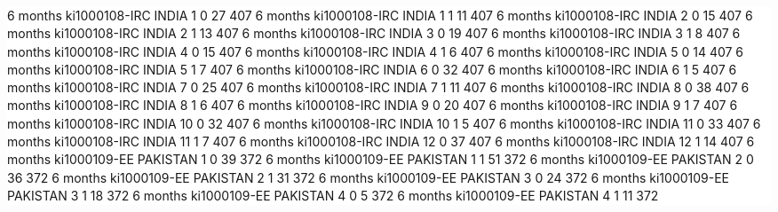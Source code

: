 6 months    ki1000108-IRC              INDIA                          1                0       27     407
6 months    ki1000108-IRC              INDIA                          1                1       11     407
6 months    ki1000108-IRC              INDIA                          2                0       15     407
6 months    ki1000108-IRC              INDIA                          2                1       13     407
6 months    ki1000108-IRC              INDIA                          3                0       19     407
6 months    ki1000108-IRC              INDIA                          3                1        8     407
6 months    ki1000108-IRC              INDIA                          4                0       15     407
6 months    ki1000108-IRC              INDIA                          4                1        6     407
6 months    ki1000108-IRC              INDIA                          5                0       14     407
6 months    ki1000108-IRC              INDIA                          5                1        7     407
6 months    ki1000108-IRC              INDIA                          6                0       32     407
6 months    ki1000108-IRC              INDIA                          6                1        5     407
6 months    ki1000108-IRC              INDIA                          7                0       25     407
6 months    ki1000108-IRC              INDIA                          7                1       11     407
6 months    ki1000108-IRC              INDIA                          8                0       38     407
6 months    ki1000108-IRC              INDIA                          8                1        6     407
6 months    ki1000108-IRC              INDIA                          9                0       20     407
6 months    ki1000108-IRC              INDIA                          9                1        7     407
6 months    ki1000108-IRC              INDIA                          10               0       32     407
6 months    ki1000108-IRC              INDIA                          10               1        5     407
6 months    ki1000108-IRC              INDIA                          11               0       33     407
6 months    ki1000108-IRC              INDIA                          11               1        7     407
6 months    ki1000108-IRC              INDIA                          12               0       37     407
6 months    ki1000108-IRC              INDIA                          12               1       14     407
6 months    ki1000109-EE               PAKISTAN                       1                0       39     372
6 months    ki1000109-EE               PAKISTAN                       1                1       51     372
6 months    ki1000109-EE               PAKISTAN                       2                0       36     372
6 months    ki1000109-EE               PAKISTAN                       2                1       31     372
6 months    ki1000109-EE               PAKISTAN                       3                0       24     372
6 months    ki1000109-EE               PAKISTAN                       3                1       18     372
6 months    ki1000109-EE               PAKISTAN                       4                0        5     372
6 months    ki1000109-EE               PAKISTAN                       4                1       11     372